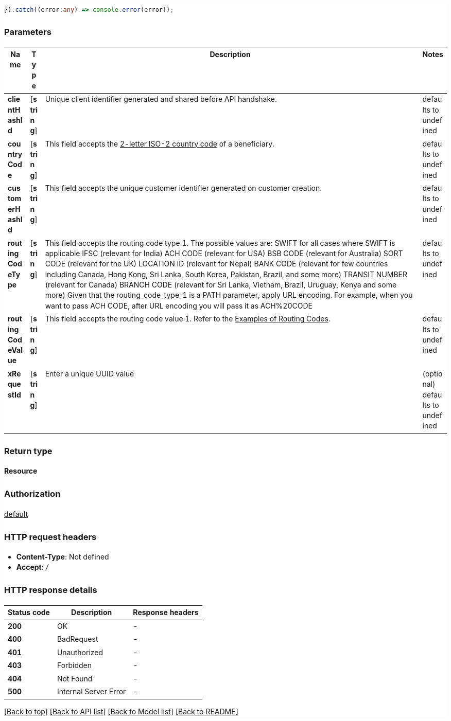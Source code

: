 ```typescript
}).catch((error:any) => console.error(error));
```


### Parameters

Name | Type | Description  | Notes
------------- | ------------- | ------------- | -------------
 **clientHashId** | [**string**] | Unique client identifier generated and shared before API handshake. | defaults to undefined
 **countryCode** | [**string**] | This field accepts the [2-letter ISO-2 country code](doc:currency-and-country-codes) of a beneficiary. | defaults to undefined
 **customerHashId** | [**string**] | This field accepts the unique customer identifier generated on customer creation. | defaults to undefined
 **routingCodeType** | [**string**] | This field accepts the routing code type 1. The possible values are: SWIFT for all cases where SWIFT is applicable IFSC (relevant for India) ACH CODE (relevant for USA) BSB CODE (relevant for Australia) SORT CODE (relevant for the UK) LOCATION ID (relevant for Nepal) BANK CODE (relevant for few countries including Canada, Hong Kong, Sri Lanka, South Korea, Pakistan, Brazil, and some more) TRANSIT NUMBER (relevant for Canada) BRANCH CODE (relevant for Sri Lanka, Vietnam, Brazil, Uruguay, Kenya and some more) Given that the routing_code_type_1 is a PATH parameter, apply URL encoding. For example, when you want to pass ACH CODE, after URL encoding you will pass it as ACH%20CODE | defaults to undefined
 **routingCodeValue** | [**string**] | This field accepts the routing code value 1. Refer to the [Examples of Routing Codes](/apis/docs/routing-codes#examples-of-routing-codes). | defaults to undefined
 **xRequestId** | [**string**] | Enter a unique UUID value | (optional) defaults to undefined


### Return type

**Resource**

### Authorization

[default](README.md#default)

### HTTP request headers

 - **Content-Type**: Not defined
 - **Accept**: */*


### HTTP response details
| Status code | Description | Response headers |
|-------------|-------------|------------------|
**200** | OK |  -  |
**400** | BadRequest |  -  |
**401** | Unauthorized |  -  |
**403** | Forbidden |  -  |
**404** | Not Found |  -  |
**500** | Internal Server Error |  -  |

[[Back to top]](#) [[Back to API list]](README.md#documentation-for-api-endpoints) [[Back to Model list]](README.md#documentation-for-models) [[Back to README]](README.md)
